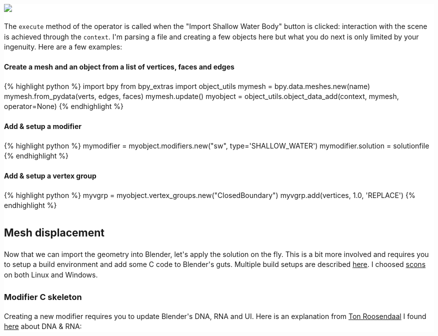 
<div class="galleria">
   <a href="{{ site.url }}/{{ page.assets }}/import.png">
      <img src="{{ site.url }}/{{ page.assets }}/import.png" 
      data-title="" 
      data-description=""
      data-big="{{ site.url }}/{{ page.assets }}/import.png"/>
   </a>
</div>

The `execute` method of the operator is called when the "Import Shallow Water Body" button is clicked:
interaction with the scene is achieved through the `context`.
I'm parsing a file and creating a few objects here but what you do next is only limited by your ingenuity.
Here are a few examples:

#### Create a mesh and an object from a list of vertices, faces and edges
{% highlight python %}
import bpy
from bpy_extras import object_utils
mymesh = bpy.data.meshes.new(name) 
mymesh.from_pydata(verts, edges, faces)
mymesh.update()
myobject = object_utils.object_data_add(context, mymesh, operator=None)
{% endhighlight %}

#### Add & setup a modifier
{% highlight python %}
mymodifier = myobject.modifiers.new("sw", type='SHALLOW_WATER')
mymodifier.solution = solutionfile
{% endhighlight %}

#### Add & setup a vertex group
{% highlight python %}
myvgrp = myobject.vertex_groups.new("ClosedBoundary")
myvgrp.add(vertices, 1.0, 'REPLACE')
{% endhighlight %}

## Mesh displacement

Now that we can import the geometry into Blender, let's apply the solution on the fly.
This is a bit more involved and requires you to setup a build environment and add some C code to Blender's guts.
Multiple build setups are described [here](http://wiki.blender.org/index.php/Dev:Doc/Building_Blender).
I choosed [scons](http://www.scons.org) on both Linux and Windows.

### Modifier C skeleton

Creating a new modifier requires you to update Blender's DNA, RNA and UI.
Here is an explanation from [Ton Roosendaal](http://en.wikipedia.org/wiki/Ton_Roosendaal) I found [here](http://www.blendernation.com/2008/12/01/blender-dna-rna-and-backward-compatibility/) about DNA & RNA:
